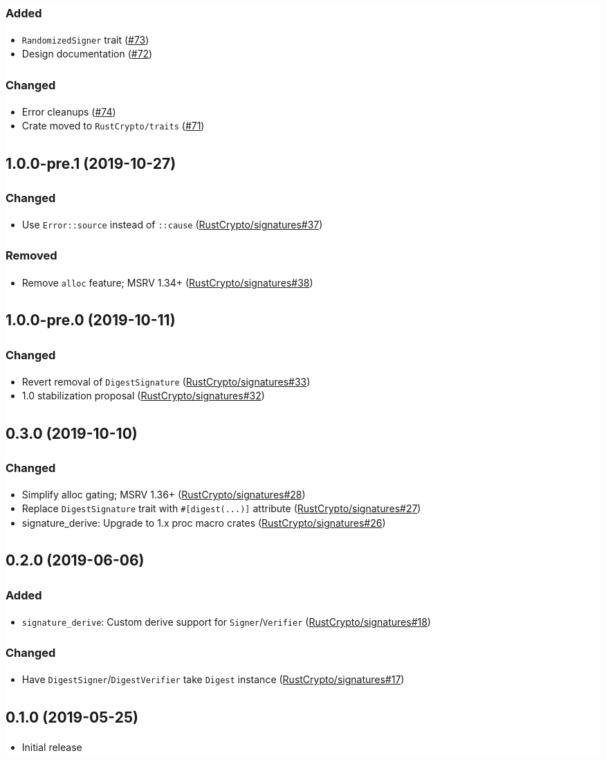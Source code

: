 ### Added

- `RandomizedSigner` trait ([#73])
- Design documentation ([#72])

### Changed

- Error cleanups ([#74])
- Crate moved to `RustCrypto/traits` ([#71])

[#74]: https://github.com/RustCrypto/traits/pull/74
[#73]: https://github.com/RustCrypto/traits/pull/73
[#72]: https://github.com/RustCrypto/traits/pull/72
[#71]: https://github.com/RustCrypto/traits/pull/71

## 1.0.0-pre.1 (2019-10-27)

### Changed

- Use `Error::source` instead of `::cause` ([RustCrypto/signatures#37])

### Removed

- Remove `alloc` feature; MSRV 1.34+ ([RustCrypto/signatures#38])

[RustCrypto/signatures#38]: https://github.com/RustCrypto/signatures/pull/38
[RustCrypto/signatures#37]: https://github.com/RustCrypto/signatures/pull/37

## 1.0.0-pre.0 (2019-10-11)

### Changed

- Revert removal of `DigestSignature` ([RustCrypto/signatures#33])
- 1.0 stabilization proposal ([RustCrypto/signatures#32])

[RustCrypto/signatures#33]: https://github.com/RustCrypto/signatures/pull/33
[RustCrypto/signatures#32]: https://github.com/RustCrypto/signatures/pull/32

## 0.3.0 (2019-10-10)

### Changed

- Simplify alloc gating; MSRV 1.36+ ([RustCrypto/signatures#28])
- Replace `DigestSignature` trait with `#[digest(...)]` attribute ([RustCrypto/signatures#27])
- signature_derive: Upgrade to 1.x proc macro crates ([RustCrypto/signatures#26])

[RustCrypto/signatures#28]: https://github.com/RustCrypto/signatures/pull/28
[RustCrypto/signatures#27]: https://github.com/RustCrypto/signatures/pull/27
[RustCrypto/signatures#26]: https://github.com/RustCrypto/signatures/pull/27

## 0.2.0 (2019-06-06)

### Added

- `signature_derive`: Custom derive support for `Signer`/`Verifier` ([RustCrypto/signatures#18])

### Changed

- Have `DigestSigner`/`DigestVerifier` take `Digest` instance ([RustCrypto/signatures#17])

[RustCrypto/signatures#18]: https://github.com/RustCrypto/signatures/pull/18
[RustCrypto/signatures#17]: https://github.com/RustCrypto/signatures/pull/17

## 0.1.0 (2019-05-25)

- Initial release


[#1387]: https://github.com/RustCrypto/traits/pull/1387
[#1391]: https://github.com/RustCrypto/traits/pull/1391
[#1283]: https://github.com/RustCrypto/traits/pull/1283
[#1141]: https://github.com/RustCrypto/traits/pull/1141
[#1147]: https://github.com/RustCrypto/traits/pull/1147
[#1210]: https://github.com/RustCrypto/traits/pull/1141
[#1130]: https://github.com/RustCrypto/traits/pull/1130
[#1119]: https://github.com/RustCrypto/traits/pull/1119
[#1107]: https://github.com/RustCrypto/traits/pull/1107
[#1099]: https://github.com/RustCrypto/traits/pull/1099
[#1104]: https://github.com/RustCrypto/traits/pull/1104
[#1080]: https://github.com/RustCrypto/traits/pull/1080
[#1081]: https://github.com/RustCrypto/traits/pull/1081
[#1082]: https://github.com/RustCrypto/traits/pull/1082
[#1083]: https://github.com/RustCrypto/traits/pull/1083
[#850]: https://github.com/RustCrypto/traits/pull/850
[#866]: https://github.com/RustCrypto/traits/pull/866
[#683]: https://github.com/RustCrypto/traits/pull/683
[#734]: https://github.com/RustCrypto/traits/pull/734
[#791]: https://github.com/RustCrypto/traits/pull/791
[#676]: https://github.com/RustCrypto/traits/pull/676
[#457]: https://github.com/RustCrypto/traits/pull/457
[#459]: https://github.com/RustCrypto/traits/pull/459
[#235]: https://github.com/RustCrypto/traits/pull/235
[#231]: https://github.com/RustCrypto/traits/pull/231
[#186]: https://github.com/RustCrypto/traits/pull/186
[#98]: https://github.com/RustCrypto/traits/pull/98
[#96]: https://github.com/RustCrypto/traits/pull/96
[#89]: https://github.com/RustCrypto/traits/pull/89
[#87]: https://github.com/RustCrypto/traits/pull/87
[#84]: https://github.com/RustCrypto/traits/pull/84
[#83]: https://github.com/RustCrypto/traits/pull/83
[#82]: https://github.com/RustCrypto/traits/pull/82
[#81]: https://github.com/RustCrypto/traits/pull/81
[#76]: https://github.com/RustCrypto/traits/pull/76